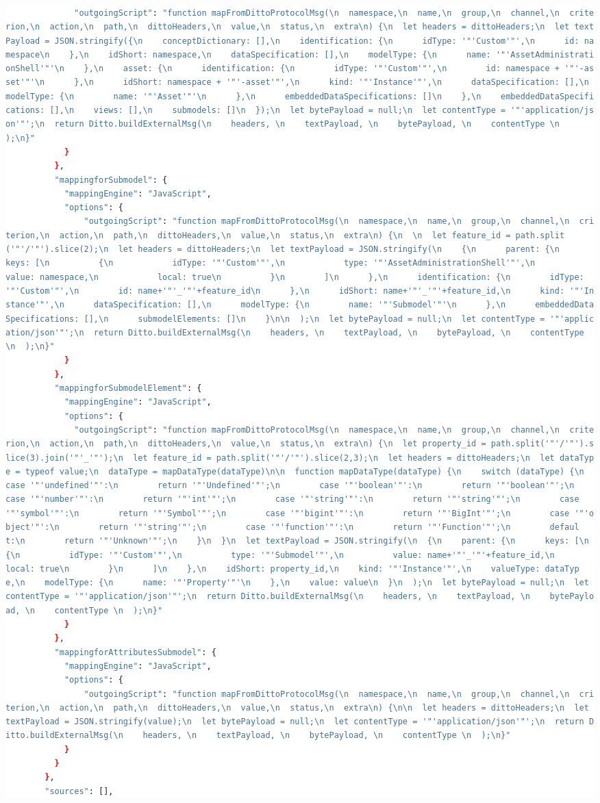 ```bash
              "outgoingScript": "function mapFromDittoProtocolMsg(\n  namespace,\n  name,\n  group,\n  channel,\n  criterion,\n  action,\n  path,\n  dittoHeaders,\n  value,\n  status,\n  extra\n) {\n  let headers = dittoHeaders;\n  let textPayload = JSON.stringify({\n    conceptDictionary: [],\n    identification: {\n      idType: '"'Custom'"',\n      id: namespace\n    },\n    idShort: namespace,\n    dataSpecification: [],\n    modelType: {\n      name: '"'AssetAdministrationShell'"'\n    },\n    asset: {\n      identification: {\n        idType: '"'Custom'"',\n        id: namespace + '"'-asset'"'\n      },\n      idShort: namespace + '"'-asset'"',\n      kind: '"'Instance'"',\n      dataSpecification: [],\n      modelType: {\n        name: '"'Asset'"'\n      },\n      embeddedDataSpecifications: []\n    },\n    embeddedDataSpecifications: [],\n    views: [],\n    submodels: []\n  });\n  let bytePayload = null;\n  let contentType = '"'application/json'"';\n  return Ditto.buildExternalMsg(\n    headers, \n    textPayload, \n    bytePayload, \n    contentType \n  );\n}"            
            }
          },
          "mappingforSubmodel": {
            "mappingEngine": "JavaScript",
            "options": {
                "outgoingScript": "function mapFromDittoProtocolMsg(\n  namespace,\n  name,\n  group,\n  channel,\n  criterion,\n  action,\n  path,\n  dittoHeaders,\n  value,\n  status,\n  extra\n) {\n  \n  let feature_id = path.split('"'/'"').slice(2);\n  let headers = dittoHeaders;\n  let textPayload = JSON.stringify(\n    {\n      parent: {\n        keys: [\n          {\n            idType: '"'Custom'"',\n            type: '"'AssetAdministrationShell'"',\n            value: namespace,\n            local: true\n          }\n        ]\n      },\n      identification: {\n        idType: '"'Custom'"',\n        id: name+'"'_'"'+feature_id\n      },\n      idShort: name+'"'_'"'+feature_id,\n      kind: '"'Instance'"',\n      dataSpecification: [],\n      modelType: {\n        name: '"'Submodel'"'\n      },\n      embeddedDataSpecifications: [],\n      submodelElements: []\n    }\n\n  );\n  let bytePayload = null;\n  let contentType = '"'application/json'"';\n  return Ditto.buildExternalMsg(\n    headers, \n    textPayload, \n    bytePayload, \n    contentType \n  );\n}"
            }
          },
          "mappingforSubmodelElement": {
            "mappingEngine": "JavaScript",
            "options": {
              "outgoingScript": "function mapFromDittoProtocolMsg(\n  namespace,\n  name,\n  group,\n  channel,\n  criterion,\n  action,\n  path,\n  dittoHeaders,\n  value,\n  status,\n  extra\n) {\n  let property_id = path.split('"'/'"').slice(3).join('"'_'"');\n  let feature_id = path.split('"'/'"').slice(2,3);\n  let headers = dittoHeaders;\n  let dataType = typeof value;\n  dataType = mapDataType(dataType)\n\n  function mapDataType(dataType) {\n    switch (dataType) {\n        case '"'undefined'"':\n        return '"'Undefined'"';\n        case '"'boolean'"':\n        return '"'boolean'"';\n        case '"'number'"':\n        return '"'int'"';\n        case '"'string'"':\n        return '"'string'"';\n        case '"'symbol'"':\n        return '"'Symbol'"';\n        case '"'bigint'"':\n        return '"'BigInt'"';\n        case '"'object'"':\n        return '"'string'"';\n        case '"'function'"':\n        return '"'Function'"';\n        default:\n        return '"'Unknown'"';\n    }\n  }\n  let textPayload = JSON.stringify(\n  {\n    parent: {\n      keys: [\n        {\n          idType: '"'Custom'"',\n          type: '"'Submodel'"',\n          value: name+'"'_'"'+feature_id,\n          local: true\n        }\n      ]\n    },\n    idShort: property_id,\n    kind: '"'Instance'"',\n    valueType: dataType,\n    modelType: {\n      name: '"'Property'"'\n    },\n    value: value\n  }\n  );\n  let bytePayload = null;\n  let contentType = '"'application/json'"';\n  return Ditto.buildExternalMsg(\n    headers, \n    textPayload, \n    bytePayload, \n    contentType \n  );\n}"
            }
          },
          "mappingforAttributesSubmodel": {
            "mappingEngine": "JavaScript",
            "options": {
                "outgoingScript": "function mapFromDittoProtocolMsg(\n  namespace,\n  name,\n  group,\n  channel,\n  criterion,\n  action,\n  path,\n  dittoHeaders,\n  value,\n  status,\n  extra\n) {\n\n  let headers = dittoHeaders;\n  let textPayload = JSON.stringify(value);\n  let bytePayload = null;\n  let contentType = '"'application/json'"';\n  return Ditto.buildExternalMsg(\n    headers, \n    textPayload, \n    bytePayload, \n    contentType \n  );\n}"
            }
          }
        },
        "sources": [],
```